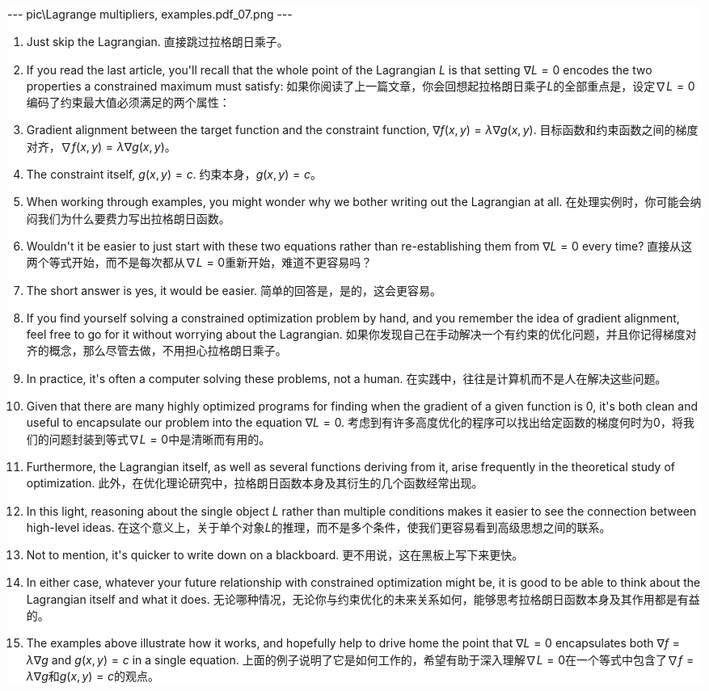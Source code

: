 
--- pic\Lagrange multipliers, examples.pdf_07.png ---

1.  Just skip the Lagrangian.
    直接跳过拉格朗日乘子。

2.  If you read the last article, you'll recall that the whole point of the Lagrangian $L$ is that setting $\nabla L = 0$ encodes the two properties a constrained maximum must satisfy:
    如果你阅读了上一篇文章，你会回想起拉格朗日乘子$L$的全部重点是，设定$\nabla L = 0$ 编码了约束最大值必须满足的两个属性：

3.  Gradient alignment between the target function and the constraint function, $\nabla f(x, y) =\lambda\nabla g(x, y)$.
    目标函数和约束函数之间的梯度对齐，$\nabla f(x, y) =\lambda\nabla g(x, y)$。

4.  The constraint itself, $g(x,y) =c$.
    约束本身，$g(x,y) =c$。

5.  When working through examples, you might wonder why we bother writing out the Lagrangian at all.
    在处理实例时，你可能会纳闷我们为什么要费力写出拉格朗日函数。

6.  Wouldn't it be easier to just start with these two equations rather than re-establishing them from $\nabla L = 0$ every time? 
    直接从这两个等式开始，而不是每次都从$\nabla L = 0$重新开始，难道不更容易吗？

7.  The short answer is yes, it would be easier. 
    简单的回答是，是的，这会更容易。

8.  If you find yourself solving a constrained optimization problem by hand, and you remember the idea of gradient alignment, feel free to go for it without worrying about the Lagrangian.
    如果你发现自己在手动解决一个有约束的优化问题，并且你记得梯度对齐的概念，那么尽管去做，不用担心拉格朗日乘子。

9.  In practice, it's often a computer solving these problems, not a human. 
    在实践中，往往是计算机而不是人在解决这些问题。

10. Given that there are many highly optimized programs for finding when the gradient of a given function is 0, it's both clean and useful to encapsulate our problem into the equation $\nabla L = 0$.
    考虑到有许多高度优化的程序可以找出给定函数的梯度何时为0，将我们的问题封装到等式$\nabla L = 0$中是清晰而有用的。

22. Furthermore, the Lagrangian itself, as well as several functions deriving from it, arise frequently in the theoretical study of optimization.
    此外，在优化理论研究中，拉格朗日函数本身及其衍生的几个函数经常出现。

23. In this light, reasoning about the single object $L$ rather than multiple conditions makes it easier to see the connection between high-level ideas. 
    在这个意义上，关于单个对象$L$的推理，而不是多个条件，使我们更容易看到高级思想之间的联系。

24. Not to mention, it's quicker to write down on a blackboard.
    更不用说，这在黑板上写下来更快。

25. In either case, whatever your future relationship with constrained optimization might be, it is good to be able to think about the Lagrangian itself and what it does.
    无论哪种情况，无论你与约束优化的未来关系如何，能够思考拉格朗日函数本身及其作用都是有益的。

26. The examples above illustrate how it works, and hopefully help to drive home the point that $\nabla L = 0$ encapsulates both $\nabla f = \lambda \nabla g$ and $g(x,y) =c$ in a single equation.
    上面的例子说明了它是如何工作的，希望有助于深入理解$\nabla L = 0$在一个等式中包含了$\nabla f = \lambda \nabla g$和$g(x,y) =c$的观点。